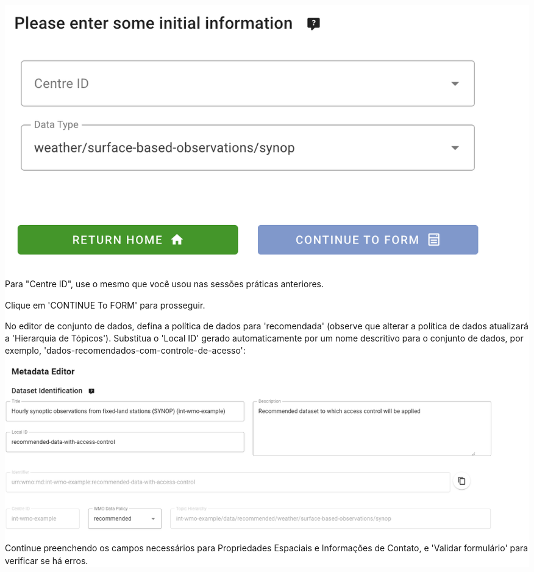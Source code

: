 <img alt="create-dataset-recommended" src="/../assets/img/create-dataset-template.png" width="800">

Para "Centre ID", use o mesmo que você usou nas sessões práticas anteriores.

Clique em 'CONTINUE To FORM' para prosseguir.

No editor de conjunto de dados, defina a política de dados para 'recomendada' (observe que alterar a política de dados atualizará a 'Hierarquia de Tópicos').
Substitua o 'Local ID' gerado automaticamente por um nome descritivo para o conjunto de dados, por exemplo, 'dados-recomendados-com-controle-de-acesso':

<img alt="create-dataset-recommended" src="/../assets/img/create-dataset-recommended.png" width="800">

Continue preenchendo os campos necessários para Propriedades Espaciais e Informações de Contato, e 'Validar formulário' para verificar se há erros.
